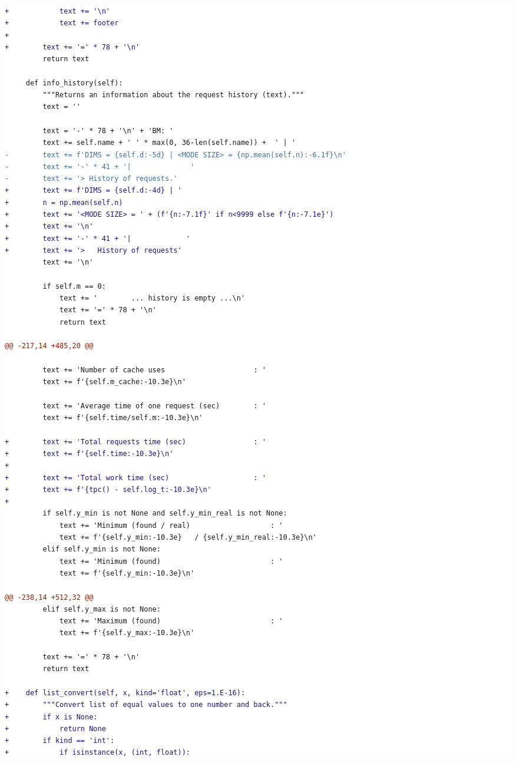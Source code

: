 ```diff
+            text += '\n'
+            text += footer
+
+        text += '=' * 78 + '\n'
         return text
 
     def info_history(self):
         """Returns an information about the request history (text)."""
         text = ''
 
         text = '-' * 78 + '\n' + 'BM: '
         text += self.name + ' ' * max(0, 36-len(self.name)) +  ' | '
-        text += f'DIMS = {self.d:-5d} | <MODE SIZE> = {np.mean(self.n):-6.1f}\n'
-        text += '-' * 41 + '|              '
-        text += '> History of requests.'
+        text += f'DIMS = {self.d:-4d} | '
+        n = np.mean(self.n)
+        text += '<MODE SIZE> = ' + (f'{n:-7.1f}' if n<9999 else f'{n:-7.1e}')
+        text += '\n'
+        text += '-' * 41 + '|             '
+        text += '>   History of requests'
         text += '\n'
 
         if self.m == 0:
             text += '        ... history is empty ...\n'
             text += '=' * 78 + '\n'
             return text
 
@@ -217,14 +485,20 @@
 
         text += 'Number of cache uses                     : '
         text += f'{self.m_cache:-10.3e}\n'
 
         text += 'Average time of one request (sec)        : '
         text += f'{self.time/self.m:-10.3e}\n'
 
+        text += 'Total requests time (sec)                : '
+        text += f'{self.time:-10.3e}\n'
+
+        text += 'Total work time (sec)                    : '
+        text += f'{tpc() - self.log_t:-10.3e}\n'
+
         if self.y_min is not None and self.y_min_real is not None:
             text += 'Minimum (found / real)                   : '
             text += f'{self.y_min:-10.3e}   / {self.y_min_real:-10.3e}\n'
         elif self.y_min is not None:
             text += 'Minimum (found)                          : '
             text += f'{self.y_min:-10.3e}\n'
 
@@ -238,14 +512,32 @@
         elif self.y_max is not None:
             text += 'Maximum (found)                          : '
             text += f'{self.y_max:-10.3e}\n'
 
         text += '=' * 78 + '\n'
         return text
 
+    def list_convert(self, x, kind='float', eps=1.E-16):
+        """Convert list of equal values to one number and back."""
+        if x is None:
+            return None
+        if kind == 'int':
+            if isinstance(x, (int, float)):
```